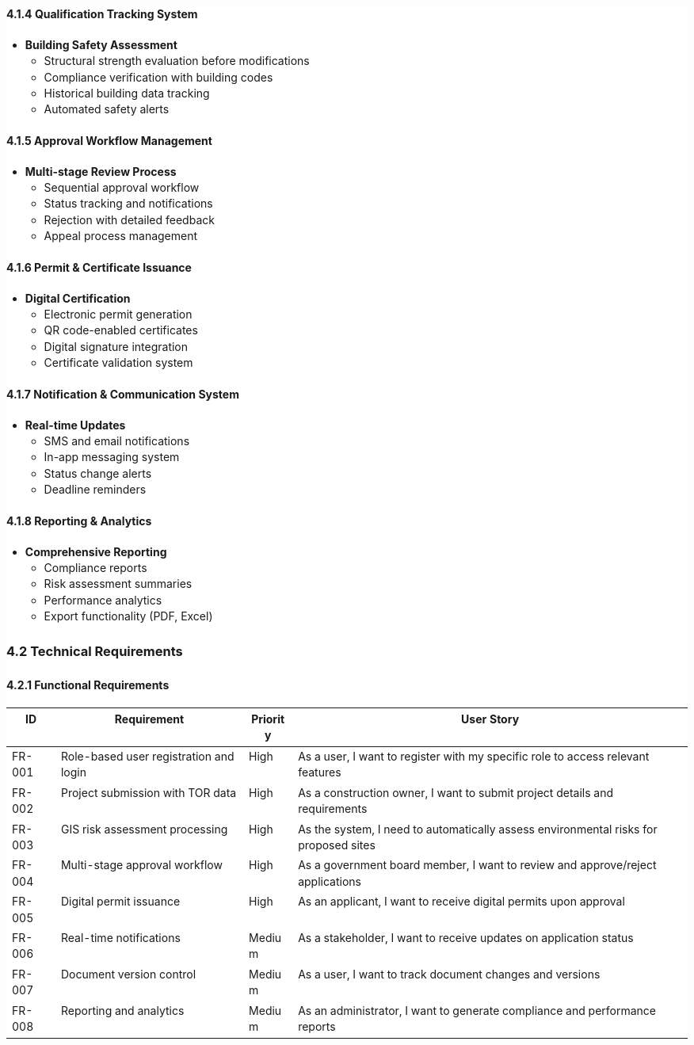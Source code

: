 #### 4.1.4 Qualification Tracking System

- **Building Safety Assessment**
  - Structural strength evaluation before modifications
  - Compliance verification with building codes
  - Historical building data tracking
  - Automated safety alerts

#### 4.1.5 Approval Workflow Management

- **Multi-stage Review Process**
  - Sequential approval workflow
  - Status tracking and notifications
  - Rejection with detailed feedback
  - Appeal process management

#### 4.1.6 Permit & Certificate Issuance

- **Digital Certification**
  - Electronic permit generation
  - QR code-enabled certificates
  - Digital signature integration
  - Certificate validation system

#### 4.1.7 Notification & Communication System

- **Real-time Updates**
  - SMS and email notifications
  - In-app messaging system
  - Status change alerts
  - Deadline reminders

#### 4.1.8 Reporting & Analytics

- **Comprehensive Reporting**
  - Compliance reports
  - Risk assessment summaries
  - Performance analytics
  - Export functionality (PDF, Excel)

### 4.2 Technical Requirements

#### 4.2.1 Functional Requirements

| ID     | Requirement                            | Priority | User Story                                                                           |
| ------ | -------------------------------------- | -------- | ------------------------------------------------------------------------------------ |
| FR-001 | Role-based user registration and login | High     | As a user, I want to register with my specific role to access relevant features      |
| FR-002 | Project submission with TOR data       | High     | As a construction owner, I want to submit project details and requirements           |
| FR-003 | GIS risk assessment processing         | High     | As the system, I need to automatically assess environmental risks for proposed sites |
| FR-004 | Multi-stage approval workflow          | High     | As a government board member, I want to review and approve/reject applications       |
| FR-005 | Digital permit issuance                | High     | As an applicant, I want to receive digital permits upon approval                     |
| FR-006 | Real-time notifications                | Medium   | As a stakeholder, I want to receive updates on application status                    |
| FR-007 | Document version control               | Medium   | As a user, I want to track document changes and versions                             |
| FR-008 | Reporting and analytics                | Medium   | As an administrator, I want to generate compliance and performance reports           |
